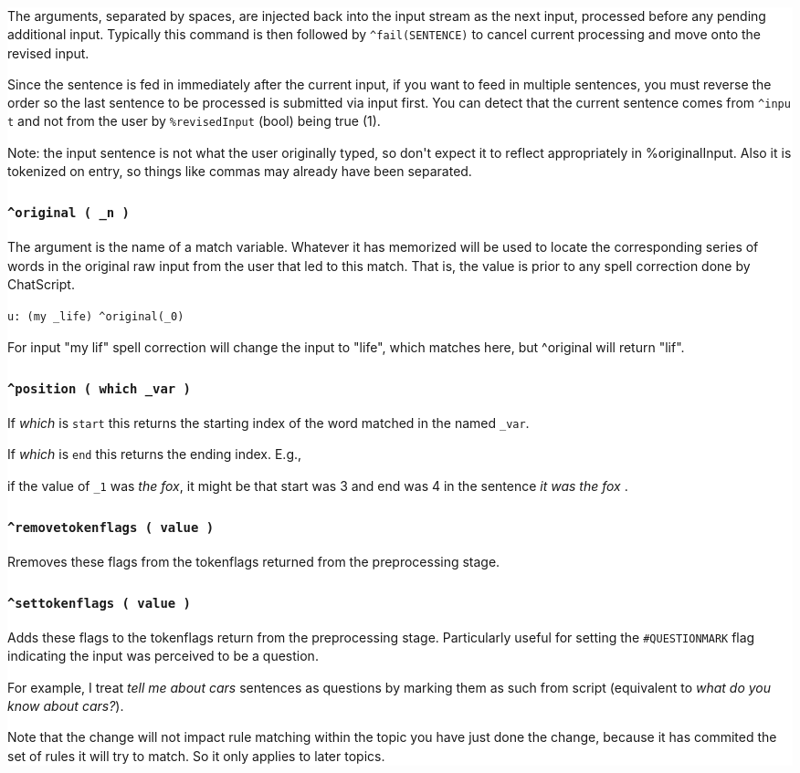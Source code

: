 The arguments, separated by spaces, are injected back into the input
stream as the next input, processed before any pending additional input. 
Typically this command is then followed by `^fail(SENTENCE)` to cancel current processing 
and move onto the revised input. 

Since the sentence is fed in immediately after the current input, 
if you want to feed in multiple sentences, you must reverse the order so the last sentence to
be processed is submitted via input first. You can detect that the current sentence comes
from `^input` and not from the user by `%revisedInput` (bool) being true (1).

Note: the input sentence is not what the user originally typed, so don't expect it to reflect
appropriately in %originalInput. Also it is tokenized on entry, so things like commas may already have
been separated.


### `^original ( _n )`

The argument is the name of a match variable.
Whatever it has memorized will be used to locate the corresponding series of words 
in the original raw input from the user that led to this match. That is, the value is prior to any spell correction done by ChatScript.

```
u: (my _life) ^original(_0)
```

For input "my lif" spell correction will change the input to "life", which matches here,
but ^original will return "lif".

### `^position ( which _var )`

If _which_ is `start` this returns the starting index of the word matched in the named `_var`. 

If _which_ is `end` this returns the ending index. E.g.,

if the value of `_1` was _the fox_, 
it might be that start was 3 and end was 4 in the sentence _it was the fox_ .


### `^removetokenflags ( value )`

Rremoves these flags from the tokenflags returned from the preprocessing stage.


### `^settokenflags ( value )`

Adds these flags to the tokenflags return from the preprocessing
stage. Particularly useful for setting the `#QUESTIONMARK` flag indicating the input
was perceived to be a question. 

For example, I treat _tell me about cars_ sentences as questions by marking them as such from script 
(equivalent to _what do you know about cars?_).

Note that the change will not impact rule matching within the topic you have just done the change,
because it has commited the set of rules it will try to match. So it only applies to later topics.
